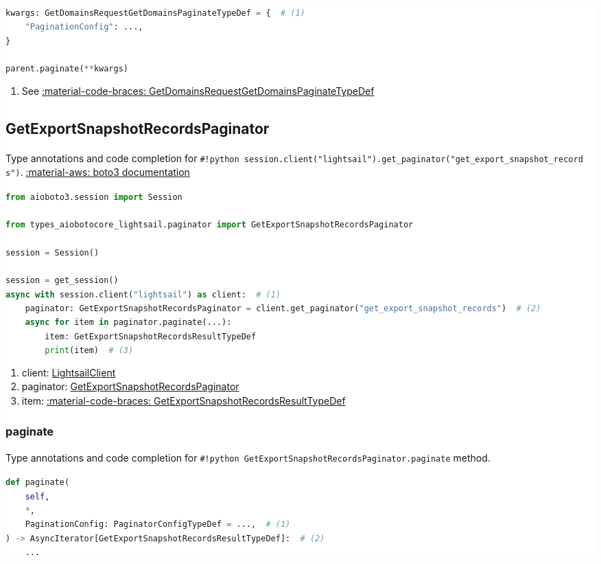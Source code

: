
```python title="Usage example with kwargs"
kwargs: GetDomainsRequestGetDomainsPaginateTypeDef = {  # (1)
    "PaginationConfig": ...,
}

parent.paginate(**kwargs)
```

1. See [:material-code-braces: GetDomainsRequestGetDomainsPaginateTypeDef](./type_defs.md#getdomainsrequestgetdomainspaginatetypedef) 
## GetExportSnapshotRecordsPaginator

Type annotations and code completion for `#!python session.client("lightsail").get_paginator("get_export_snapshot_records")`.
[:material-aws: boto3 documentation](https://boto3.amazonaws.com/v1/documentation/api/latest/reference/services/lightsail.html#Lightsail.Paginator.GetExportSnapshotRecords)

```python title="Usage example"
from aioboto3.session import Session

from types_aiobotocore_lightsail.paginator import GetExportSnapshotRecordsPaginator

session = Session()

session = get_session()
async with session.client("lightsail") as client:  # (1)
    paginator: GetExportSnapshotRecordsPaginator = client.get_paginator("get_export_snapshot_records")  # (2)
    async for item in paginator.paginate(...):
        item: GetExportSnapshotRecordsResultTypeDef
        print(item)  # (3)
```

1. client: [LightsailClient](./client.md)
2. paginator: [GetExportSnapshotRecordsPaginator](./paginators.md#getexportsnapshotrecordspaginator)
3. item: [:material-code-braces: GetExportSnapshotRecordsResultTypeDef](./type_defs.md#getexportsnapshotrecordsresulttypedef) 


### paginate

Type annotations and code completion for `#!python GetExportSnapshotRecordsPaginator.paginate` method.

```python title="Method definition"
def paginate(
    self,
    *,
    PaginationConfig: PaginatorConfigTypeDef = ...,  # (1)
) -> AsyncIterator[GetExportSnapshotRecordsResultTypeDef]:  # (2)
    ...
```
